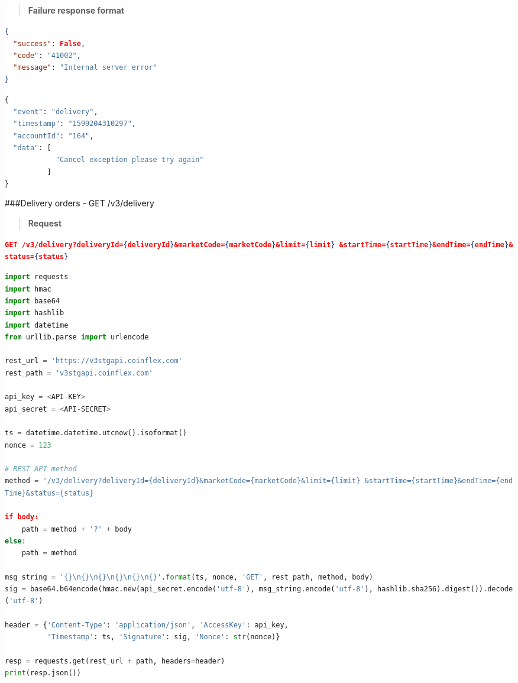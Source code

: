 > **Failure response format**

```json
{
  "success": False,
  "code": "41002",
  "message": "Internal server error"
}
```


```python
{
  "event": "delivery",
  "timestamp": "1599204310297",
  "accountId": "164",
  "data": [
            "Cancel exception please try again"
          ]
}
```

###Delivery orders - GET /v3/delivery
> **Request**

```json
GET /v3/delivery?deliveryId={deliveryId}&marketCode={marketCode}&limit={limit} &startTime={startTime}&endTime={endTime}&status={status}
```

```python
import requests
import hmac
import base64
import hashlib
import datetime
from urllib.parse import urlencode

rest_url = 'https://v3stgapi.coinflex.com'
rest_path = 'v3stgapi.coinflex.com'

api_key = <API-KEY>
api_secret = <API-SECRET>

ts = datetime.datetime.utcnow().isoformat()
nonce = 123

# REST API method
method = '/v3/delivery?deliveryId={deliveryId}&marketCode={marketCode}&limit={limit} &startTime={startTime}&endTime={endTime}&status={status} 

if body:
    path = method + '?' + body
else:
    path = method

msg_string = '{}\n{}\n{}\n{}\n{}\n{}'.format(ts, nonce, 'GET', rest_path, method, body)
sig = base64.b64encode(hmac.new(api_secret.encode('utf-8'), msg_string.encode('utf-8'), hashlib.sha256).digest()).decode('utf-8')

header = {'Content-Type': 'application/json', 'AccessKey': api_key,
          'Timestamp': ts, 'Signature': sig, 'Nonce': str(nonce)}

resp = requests.get(rest_url + path, headers=header)
print(resp.json())
```
